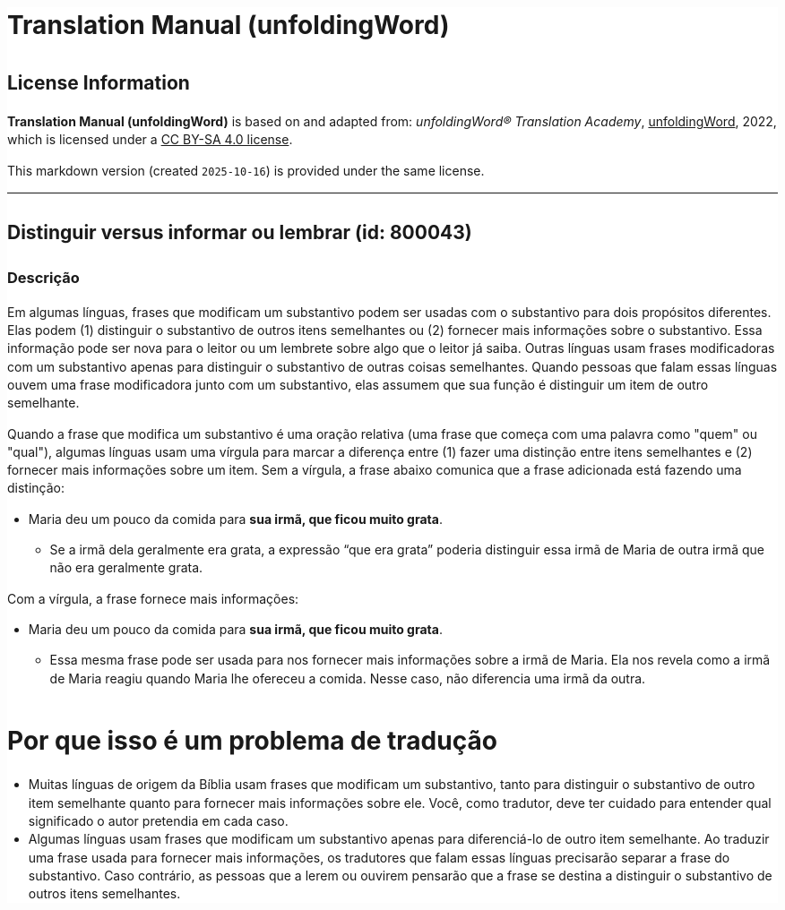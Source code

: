 # Translation Manual (unfoldingWord)

## License Information

**Translation Manual (unfoldingWord)** is based on and adapted from: _unfoldingWord® Translation Academy_, [unfoldingWord](https://unfoldingword.org/utw), 2022, which is licensed under a [CC BY-SA 4.0 license](https://creativecommons.org/licenses/by-sa/4.0/legalcode.en).

This markdown version (created `2025-10-16`) is provided under the same license.



--------------------------------

## Distinguir versus informar ou lembrar (id: 800043)

### Descrição

Em algumas línguas, frases que modificam um substantivo podem ser usadas com o substantivo para dois propósitos diferentes. Elas podem (1\) distinguir o substantivo de outros itens semelhantes ou (2\) fornecer mais informações sobre o substantivo. Essa informação pode ser nova para o leitor ou um lembrete sobre algo que o leitor já saiba. Outras línguas usam frases modificadoras com um substantivo apenas para distinguir o substantivo de outras coisas semelhantes. Quando pessoas que falam essas línguas ouvem uma frase modificadora junto com um substantivo, elas assumem que sua função é distinguir um item de outro semelhante.

Quando a frase que modifica um substantivo é uma oração relativa (uma frase que começa com uma palavra como "quem" ou "qual"), algumas línguas usam uma vírgula para marcar a diferença entre (1\) fazer uma distinção entre itens semelhantes e (2\) fornecer mais informações sobre um item. Sem a vírgula, a frase abaixo comunica que a frase adicionada está fazendo uma distinção:

* Maria deu um pouco da comida para **sua irmã, que ficou muito grata**.

    + Se a irmã dela geralmente era grata, a expressão “que era grata” poderia distinguir essa irmã de Maria de outra irmã que não era geralmente grata.

Com a vírgula, a frase fornece mais informações:

* Maria deu um pouco da comida para **sua irmã, que ficou muito grata**.

    + Essa mesma frase pode ser usada para nos fornecer mais informações sobre a irmã de Maria. Ela nos revela como a irmã de Maria reagiu quando Maria lhe ofereceu a comida. Nesse caso, não diferencia uma irmã da outra.

Por que isso é um problema de tradução
======================================

* Muitas línguas de origem da Bíblia usam frases que modificam um substantivo, tanto para distinguir o substantivo de outro item semelhante quanto para fornecer mais informações sobre ele. Você, como tradutor, deve ter cuidado para entender qual significado o autor pretendia em cada caso.
* Algumas línguas usam frases que modificam um substantivo apenas para diferenciá\-lo de outro item semelhante. Ao traduzir uma frase usada para fornecer mais informações, os tradutores que falam essas línguas precisarão separar a frase do substantivo. Caso contrário, as pessoas que a lerem ou ouvirem pensarão que a frase se destina a distinguir o substantivo de outros itens semelhantes.
